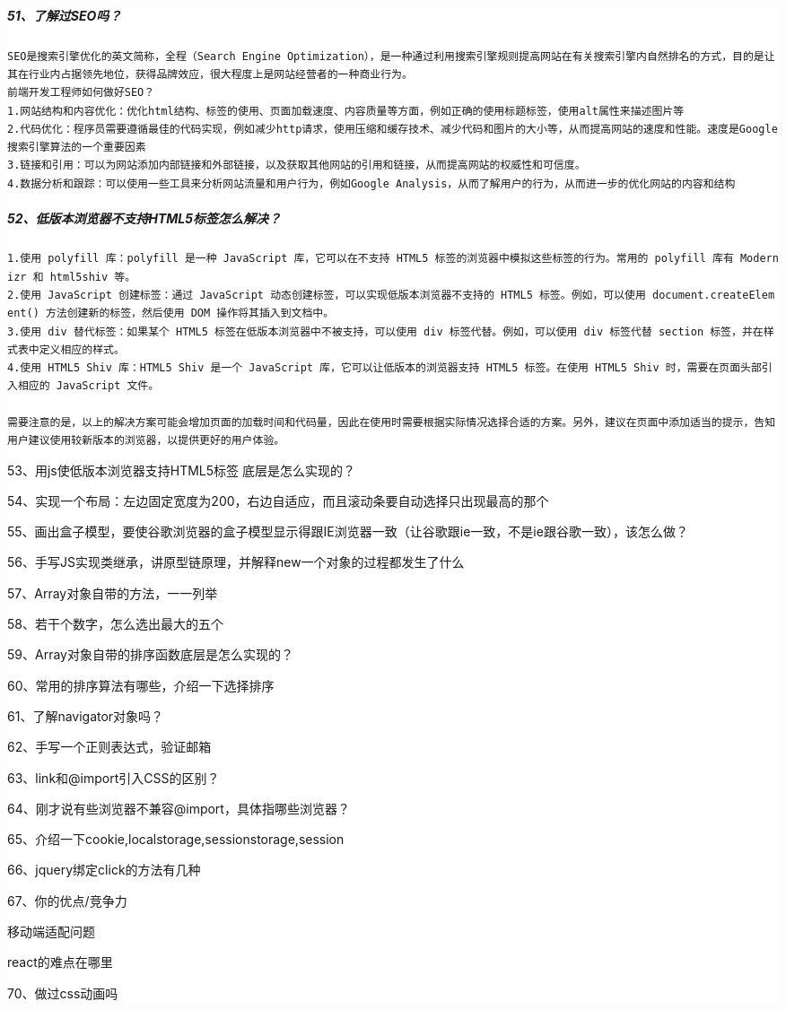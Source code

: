 ##### 51、了解过SEO吗？

```
SEO是搜索引擎优化的英文简称，全程（Search Engine Optimization），是一种通过利用搜索引擎规则提高网站在有关搜索引擎内自然排名的方式，目的是让其在行业内占据领先地位，获得品牌效应，很大程度上是网站经营者的一种商业行为。
前端开发工程师如何做好SEO？
1.网站结构和内容优化：优化html结构、标签的使用、页面加载速度、内容质量等方面，例如正确的使用标题标签，使用alt属性来描述图片等
2.代码优化：程序员需要遵循最佳的代码实现，例如减少http请求，使用压缩和缓存技术、减少代码和图片的大小等，从而提高网站的速度和性能。速度是Google搜索引擎算法的一个重要因素
3.链接和引用：可以为网站添加内部链接和外部链接，以及获取其他网站的引用和链接，从而提高网站的权威性和可信度。
4.数据分析和跟踪：可以使用一些工具来分析网站流量和用户行为，例如Google Analysis，从而了解用户的行为，从而进一步的优化网站的内容和结构
```

##### 52、低版本浏览器不支持HTML5标签怎么解决？

```
1.使用 polyfill 库：polyfill 是一种 JavaScript 库，它可以在不支持 HTML5 标签的浏览器中模拟这些标签的行为。常用的 polyfill 库有 Modernizr 和 html5shiv 等。
2.使用 JavaScript 创建标签：通过 JavaScript 动态创建标签，可以实现低版本浏览器不支持的 HTML5 标签。例如，可以使用 document.createElement() 方法创建新的标签，然后使用 DOM 操作将其插入到文档中。
3.使用 div 替代标签：如果某个 HTML5 标签在低版本浏览器中不被支持，可以使用 div 标签代替。例如，可以使用 div 标签代替 section 标签，并在样式表中定义相应的样式。
4.使用 HTML5 Shiv 库：HTML5 Shiv 是一个 JavaScript 库，它可以让低版本的浏览器支持 HTML5 标签。在使用 HTML5 Shiv 时，需要在页面头部引入相应的 JavaScript 文件。

需要注意的是，以上的解决方案可能会增加页面的加载时间和代码量，因此在使用时需要根据实际情况选择合适的方案。另外，建议在页面中添加适当的提示，告知用户建议使用较新版本的浏览器，以提供更好的用户体验。
```

53、用js使低版本浏览器支持HTML5标签 底层是怎么实现的？

54、实现一个布局：左边固定宽度为200，右边自适应，而且滚动条要自动选择只出现最高的那个

55、画出盒子模型，要使谷歌浏览器的盒子模型显示得跟IE浏览器一致（让谷歌跟ie一致，不是ie跟谷歌一致），该怎么做？

56、手写JS实现类继承，讲原型链原理，并解释new一个对象的过程都发生了什么

57、Array对象自带的方法，一一列举

58、若干个数字，怎么选出最大的五个

59、Array对象自带的排序函数底层是怎么实现的？

60、常用的排序算法有哪些，介绍一下选择排序

61、了解navigator对象吗？

62、手写一个正则表达式，验证邮箱

63、link和@import引入CSS的区别？

64、刚才说有些浏览器不兼容@import，具体指哪些浏览器？

65、介绍一下cookie,localstorage,sessionstorage,session

66、jquery绑定click的方法有几种

67、你的优点/竞争力

移动端适配问题

react的难点在哪里

70、做过css动画吗
